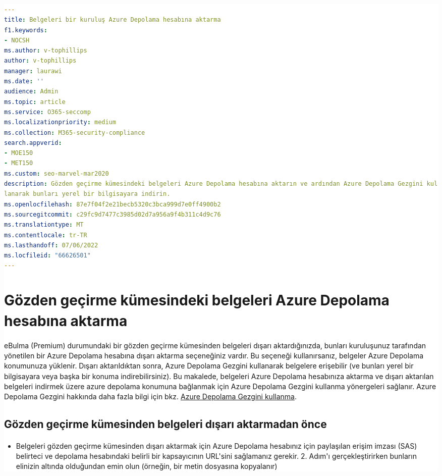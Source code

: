 ```yaml
---
title: Belgeleri bir kuruluş Azure Depolama hesabına aktarma
f1.keywords:
- NOCSH
ms.author: v-tophillips
author: v-tophillips
manager: laurawi
ms.date: ''
audience: Admin
ms.topic: article
ms.service: O365-seccomp
ms.localizationpriority: medium
ms.collection: M365-security-compliance
search.appverid:
- MOE150
- MET150
ms.custom: seo-marvel-mar2020
description: Gözden geçirme kümesindeki belgeleri Azure Depolama hesabına aktarın ve ardından Azure Depolama Gezgini kullanarak bunları yerel bir bilgisayara indirin.
ms.openlocfilehash: 87e7f04f2e21becb5320c3bca999d7e0ff4900b2
ms.sourcegitcommit: c29fc9d7477c3985d02d7a956a9f4b311c4d9c76
ms.translationtype: MT
ms.contentlocale: tr-TR
ms.lasthandoff: 07/06/2022
ms.locfileid: "66626501"
---
```

# <a name="export-documents-in-a-review-set-to-an-azure-storage-account"></a>Gözden geçirme kümesindeki belgeleri Azure Depolama hesabına aktarma

eBulma (Premium) durumundaki bir gözden geçirme kümesinden belgeleri dışarı aktardığınızda, bunları kuruluşunuz tarafından yönetilen bir Azure Depolama hesabına dışarı aktarma seçeneğiniz vardır. Bu seçeneği kullanırsanız, belgeler Azure Depolama konumunuza yüklenir. Dışarı aktarıldıktan sonra, Azure Depolama Gezgini kullanarak belgelere erişebilir (ve bunları yerel bir bilgisayara veya başka bir konuma indirebilirsiniz). Bu makalede, belgeleri Azure Depolama hesabınıza aktarma ve dışarı aktarılan belgeleri indirmek üzere azure depolama konumuna bağlanmak için Azure Depolama Gezgini kullanma yönergeleri sağlanır. Azure Depolama Gezgini hakkında daha fazla bilgi için bkz. [Azure Depolama Gezgini kullanma](/azure/storage/blobs/storage-quickstart-blobs-storage-explorer).

## <a name="before-you-export-documents-from-a-review-set"></a>Gözden geçirme kümesinden belgeleri dışarı aktarmadan önce

- Belgeleri gözden geçirme kümesinden dışarı aktarmak için Azure Depolama hesabınız için paylaşılan erişim imzası (SAS) belirteci ve depolama hesabındaki belirli bir kapsayıcının URL'sini sağlamanız gerekir. 2. Adım'ı gerçekleştirirken bunların elinizin altında olduğundan emin olun (örneğin, bir metin dosyasına kopyalanır)
